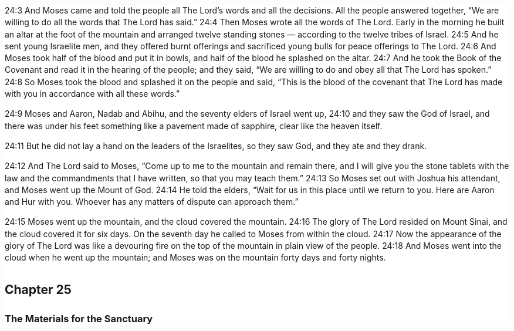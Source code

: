 <a name="24:3">24:3</a> And Moses came and told the people all The Lord’s words and all the decisions. All the people answered together, “We are willing to do all the words that The Lord has said.” <a name="24:4">24:4</a> Then Moses wrote all the words of The Lord. Early in the morning he built an altar at the foot of the mountain and arranged twelve standing stones — according to the twelve tribes of Israel. <a name="24:5">24:5</a> And he sent young Israelite men, and they offered burnt offerings and sacrificed young bulls for peace offerings to The Lord. <a name="24:6">24:6</a> And Moses took half of the blood and put it in bowls, and half of the blood he splashed on the altar. <a name="24:7">24:7</a> And he took the Book of the Covenant and read it in the hearing of the people; and they said, “We are willing to do and obey all that The Lord has spoken.” <a name="24:8">24:8</a> So Moses took the blood and splashed it on the people and said, “This is the blood of the covenant that The Lord has made with you in accordance with all these words.”

<a name="24:9">24:9</a> Moses and Aaron, Nadab and Abihu, and the seventy elders of Israel went up, <a name="24:10">24:10</a> and they saw the God of Israel, and there was under his feet something like a pavement made of sapphire, clear like the heaven itself.

<a name="24:11">24:11</a> But he did not lay a hand on the leaders of the Israelites, so they saw God, and they ate and they drank.

<a name="24:12">24:12</a> And The Lord said to Moses, “Come up to me to the mountain and remain there, and I will give you the stone tablets with the law and the commandments that I have written, so that you may teach them.” <a name="24:13">24:13</a> So Moses set out with Joshua his attendant, and Moses went up the Mount of God. <a name="24:14">24:14</a> He told the elders, “Wait for us in this place until we return to you. Here are Aaron and Hur with you. Whoever has any matters of dispute can approach them.”

<a name="24:15">24:15</a> Moses went up the mountain, and the cloud covered the mountain. <a name="24:16">24:16</a> The glory of The Lord resided on Mount Sinai, and the cloud covered it for six days. On the seventh day he called to Moses from within the cloud. <a name="24:17">24:17</a> Now the appearance of the glory of The Lord was like a devouring fire on the top of the mountain in plain view of the people. <a name="24:18">24:18</a> And Moses went into the cloud when he went up the mountain; and Moses was on the mountain forty days and forty nights.

## Chapter 25

### The Materials for the Sanctuary

